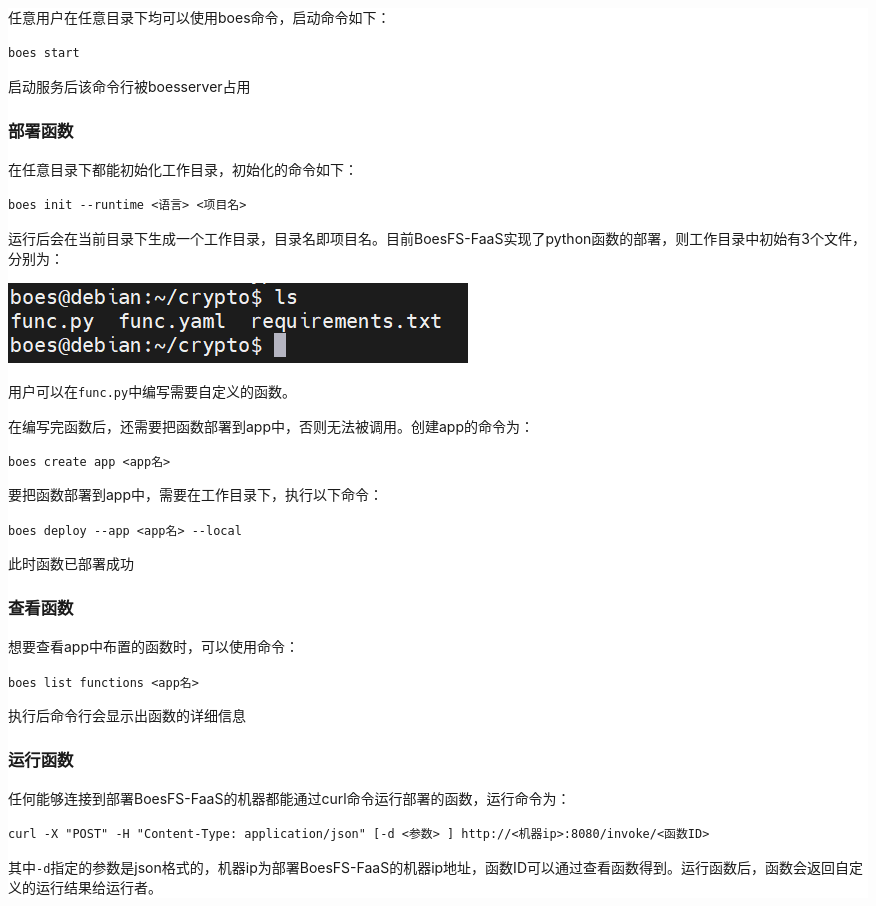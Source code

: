 任意用户在任意目录下均可以使用boes命令，启动命令如下：

```shell
boes start
```

启动服务后该命令行被boesserver占用

### 部署函数

在任意目录下都能初始化工作目录，初始化的命令如下：

```shell
boes init --runtime <语言> <项目名>
```

运行后会在当前目录下生成一个工作目录，目录名即项目名。目前BoesFS-FaaS实现了python函数的部署，则工作目录中初始有3个文件，分别为：

![faas](../images/使用手册/faas.png)

用户可以在`func.py`中编写需要自定义的函数。

在编写完函数后，还需要把函数部署到app中，否则无法被调用。创建app的命令为：

```shell
boes create app <app名>
```

要把函数部署到app中，需要在工作目录下，执行以下命令：

```shell
boes deploy --app <app名> --local
```

此时函数已部署成功

### 查看函数

想要查看app中布置的函数时，可以使用命令：

```shell
boes list functions <app名>
```

执行后命令行会显示出函数的详细信息

### 运行函数

任何能够连接到部署BoesFS-FaaS的机器都能通过curl命令运行部署的函数，运行命令为：

```shell
curl -X "POST" -H "Content-Type: application/json" [-d <参数> ] http://<机器ip>:8080/invoke/<函数ID>
```

其中`-d`指定的参数是json格式的，机器ip为部署BoesFS-FaaS的机器ip地址，函数ID可以通过查看函数得到。运行函数后，函数会返回自定义的运行结果给运行者。
